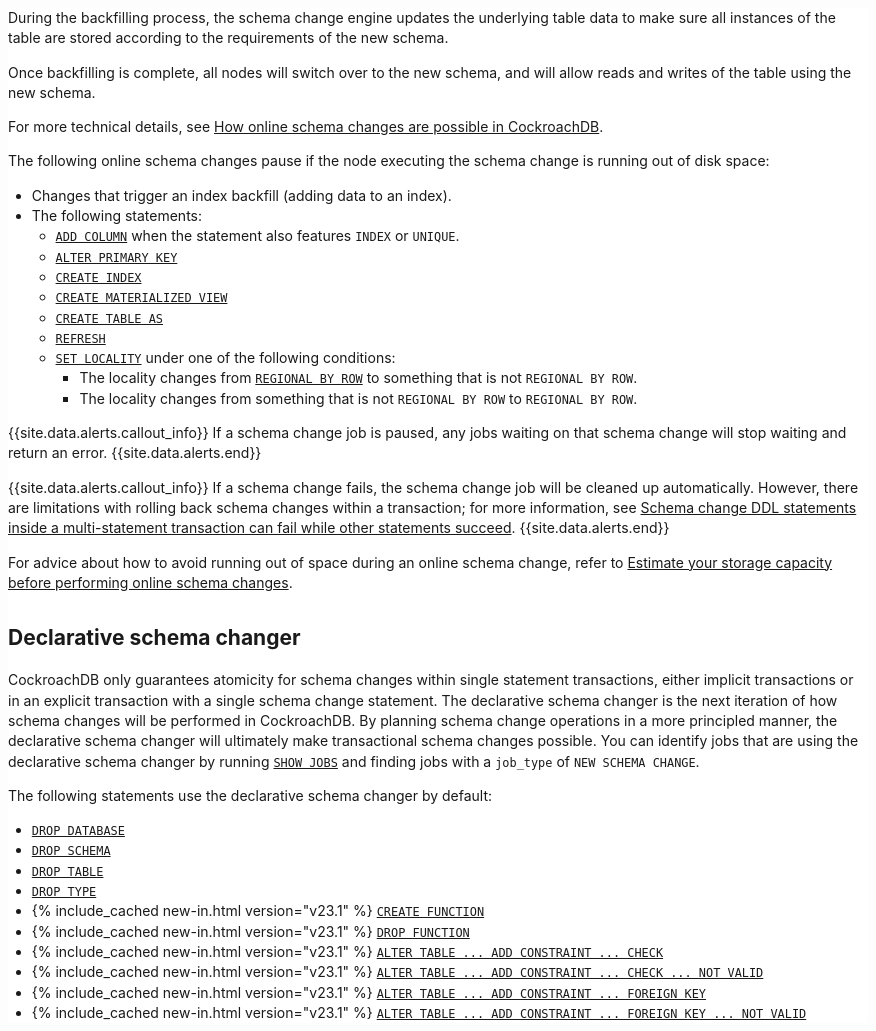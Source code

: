During the backfilling process, the schema change engine updates the underlying table data to make sure all instances of the table are stored according to the requirements of the new schema.

Once backfilling is complete, all nodes will switch over to the new schema, and will allow reads and writes of the table using the new schema.

For more technical details, see [How online schema changes are possible in CockroachDB][blog].

The following online schema changes pause if the node executing the schema change is running out of disk space:

- Changes that trigger an index backfill (adding data to an index).
- The following statements:
  - [`ADD COLUMN`](alter-table.html#add-column) when the statement also features `INDEX` or `UNIQUE`.
  - [`ALTER PRIMARY KEY`](alter-table.html#alter-primary-key)
  - [`CREATE INDEX`](create-index.html)
  - [`CREATE MATERIALIZED VIEW`](views.html#materialized-views)
  - [`CREATE TABLE AS`](create-table-as.html)
  - [`REFRESH`](refresh.html)
  - [`SET LOCALITY`](alter-table.html#set-locality) under one of the following conditions:
      - The locality changes from [`REGIONAL BY ROW`](alter-table.html#regional-by-row) to something that is not `REGIONAL BY ROW`.
      - The locality changes from something that is not `REGIONAL BY ROW` to `REGIONAL BY ROW`.

{{site.data.alerts.callout_info}}
If a schema change job is paused, any jobs waiting on that schema change will stop waiting and return an error.
{{site.data.alerts.end}}

{{site.data.alerts.callout_info}}
If a schema change fails, the schema change job will be cleaned up automatically. However, there are limitations with rolling back schema changes within a transaction; for more information, see [Schema change DDL statements inside a multi-statement transaction can fail while other statements succeed](#schema-change-ddl-statements-inside-a-multi-statement-transaction-can-fail-while-other-statements-succeed).
{{site.data.alerts.end}}

For advice about how to avoid running out of space during an online schema change, refer to [Estimate your storage capacity before performing online schema changes](#estimate-your-storage-capacity-before-performing-online-schema-changes).

## Declarative schema changer

CockroachDB only guarantees atomicity for schema changes within single statement transactions, either implicit transactions or in an explicit transaction with a single schema change statement. The declarative schema changer is the next iteration of how schema changes will be performed in CockroachDB. By planning schema change operations in a more principled manner, the declarative schema changer will ultimately make transactional schema changes possible. You can identify jobs that are using the declarative schema changer by running [`SHOW JOBS`](show-jobs.html) and finding jobs with a `job_type` of `NEW SCHEMA CHANGE`.

The following statements use the declarative schema changer by default:

- [`DROP DATABASE`](drop-database.html)
- [`DROP SCHEMA`](drop-schema.html)
- [`DROP TABLE`](drop-table.html)
- [`DROP TYPE`](drop-type.html)
- {% include_cached new-in.html version="v23.1" %} [`CREATE FUNCTION`](create-function.html)
- {% include_cached new-in.html version="v23.1" %} [`DROP FUNCTION`](drop-function.html)
- {% include_cached new-in.html version="v23.1" %} [`ALTER TABLE ... ADD CONSTRAINT ... CHECK`](alter-table.html#add-constraint)
- {% include_cached new-in.html version="v23.1" %} [`ALTER TABLE ... ADD CONSTRAINT ... CHECK ... NOT VALID`](alter-table.html#add-constraint)
- {% include_cached new-in.html version="v23.1" %} [`ALTER TABLE ... ADD CONSTRAINT ... FOREIGN KEY`](alter-table.html#add-constraint)
- {% include_cached new-in.html version="v23.1" %} [`ALTER TABLE ... ADD CONSTRAINT ... FOREIGN KEY ... NOT VALID`](alter-table.html#add-constraint)

[alter-table]: alter-table.html
[blog]: https://cockroachlabs.com/blog/how-online-schema-changes-are-possible-in-cockroachdb/
[consistent]: frequently-asked-questions.html#how-is-cockroachdb-strongly-consistent
[create-index]: create-index.html
[drop-index]: drop-index.html
[create-table]: create-table.html
[select]: selection-queries.html
[show-jobs]: show-jobs.html
[sql-client]: cockroach-sql.html
[txns]: transactions.html
[truncate]: truncate.html